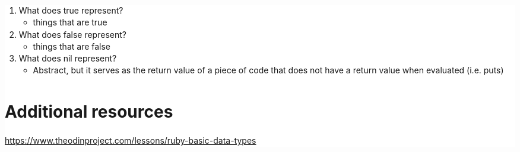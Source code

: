 1. What does true represent?
    - things that are true
1. What does false represent?
    - things that are false
1. What does nil represent?
    - Abstract, but it serves as the return value of a piece of code that does not have a return value when evaluated (i.e. puts)

# Additional resources 
https://www.theodinproject.com/lessons/ruby-basic-data-types
